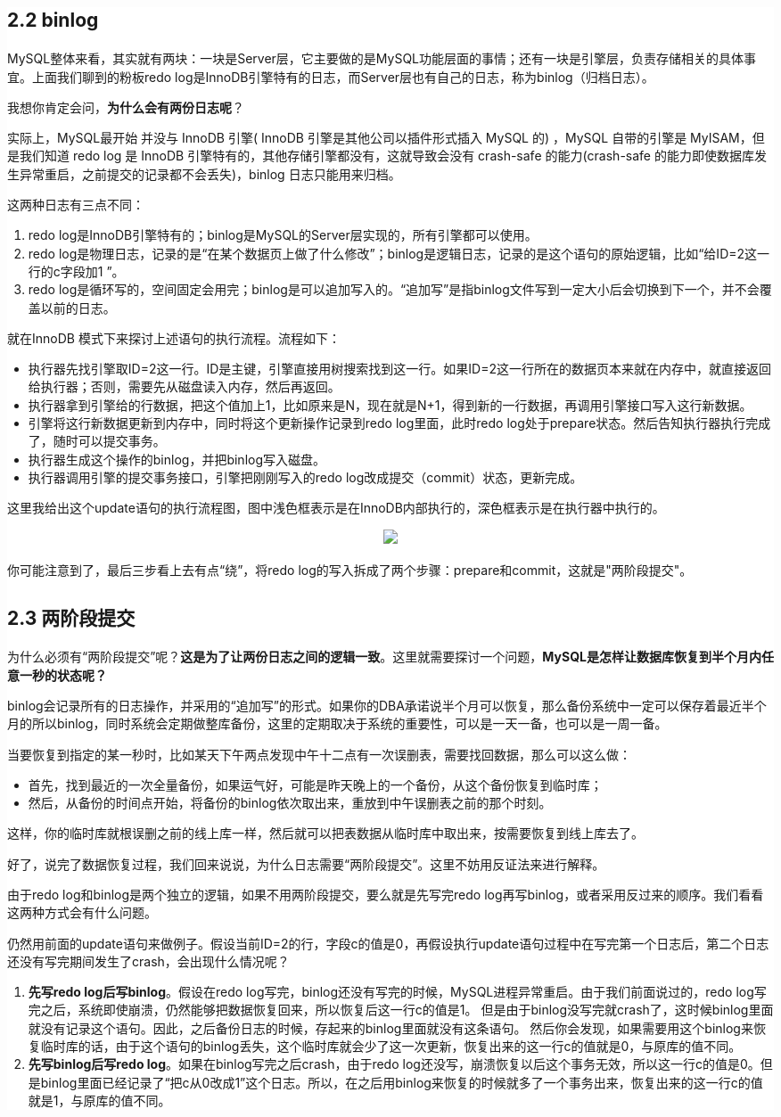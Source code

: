 ## 2.2 binlog

MySQL整体来看，其实就有两块：一块是Server层，它主要做的是MySQL功能层面的事情；还有一块是引擎层，负责存储相关的具体事宜。上面我们聊到的粉板redo log是InnoDB引擎特有的日志，而Server层也有自己的日志，称为binlog（归档日志）。

我想你肯定会问，**为什么会有两份日志呢**？

实际上，MySQL最开始 并没与 InnoDB 引擎( InnoDB 引擎是其他公司以插件形式插入 MySQL 的) ，MySQL 自带的引擎是 MyISAM，但是我们知道 redo log 是 InnoDB 引擎特有的，其他存储引擎都没有，这就导致会没有 crash-safe 的能力(crash-safe 的能力即使数据库发生异常重启，之前提交的记录都不会丢失)，binlog 日志只能用来归档。

这两种日志有三点不同：

1. redo log是InnoDB引擎特有的；binlog是MySQL的Server层实现的，所有引擎都可以使用。
2. redo log是物理日志，记录的是“在某个数据页上做了什么修改”；binlog是逻辑日志，记录的是这个语句的原始逻辑，比如“给ID=2这一行的c字段加1 ”。
3. redo log是循环写的，空间固定会用完；binlog是可以追加写入的。“追加写”是指binlog文件写到一定大小后会切换到下一个，并不会覆盖以前的日志。

就在InnoDB 模式下来探讨上述语句的执行流程。流程如下：

* 执行器先找引擎取ID=2这一行。ID是主键，引擎直接用树搜索找到这一行。如果ID=2这一行所在的数据页本来就在内存中，就直接返回给执行器；否则，需要先从磁盘读入内存，然后再返回。
* 执行器拿到引擎给的行数据，把这个值加上1，比如原来是N，现在就是N+1，得到新的一行数据，再调用引擎接口写入这行新数据。
* 引擎将这行新数据更新到内存中，同时将这个更新操作记录到redo log里面，此时redo log处于prepare状态。然后告知执行器执行完成了，随时可以提交事务。
* 执行器生成这个操作的binlog，并把binlog写入磁盘。
* 执行器调用引擎的提交事务接口，引擎把刚刚写入的redo log改成提交（commit）状态，更新完成。

这里我给出这个update语句的执行流程图，图中浅色框表示是在InnoDB内部执行的，深色框表示是在执行器中执行的。

<div align="center">  
<img src="https://img-blog.csdnimg.cn/20210611101237224.png" width="450px"/>
</div>

你可能注意到了，最后三步看上去有点“绕”，将redo log的写入拆成了两个步骤：prepare和commit，这就是"两阶段提交"。

## 2.3 两阶段提交

为什么必须有“两阶段提交”呢？**这是为了让两份日志之间的逻辑一致**。这里就需要探讨一个问题，**MySQL是怎样让数据库恢复到半个月内任意一秒的状态呢？**

binlog会记录所有的日志操作，并采用的“追加写”的形式。如果你的DBA承诺说半个月可以恢复，那么备份系统中一定可以保存着最近半个月的所以binlog，同时系统会定期做整库备份，这里的定期取决于系统的重要性，可以是一天一备，也可以是一周一备。

当要恢复到指定的某一秒时，比如某天下午两点发现中午十二点有一次误删表，需要找回数据，那么可以这么做：

* 首先，找到最近的一次全量备份，如果运气好，可能是昨天晚上的一个备份，从这个备份恢复到临时库；
* 然后，从备份的时间点开始，将备份的binlog依次取出来，重放到中午误删表之前的那个时刻。

这样，你的临时库就根误删之前的线上库一样，然后就可以把表数据从临时库中取出来，按需要恢复到线上库去了。

好了，说完了数据恢复过程，我们回来说说，为什么日志需要“两阶段提交”。这里不妨用反证法来进行解释。

由于redo log和binlog是两个独立的逻辑，如果不用两阶段提交，要么就是先写完redo log再写binlog，或者采用反过来的顺序。我们看看这两种方式会有什么问题。

仍然用前面的update语句来做例子。假设当前ID=2的行，字段c的值是0，再假设执行update语句过程中在写完第一个日志后，第二个日志还没有写完期间发生了crash，会出现什么情况呢？

1. **先写redo log后写binlog**。假设在redo log写完，binlog还没有写完的时候，MySQL进程异常重启。由于我们前面说过的，redo log写完之后，系统即使崩溃，仍然能够把数据恢复回来，所以恢复后这一行c的值是1。
   但是由于binlog没写完就crash了，这时候binlog里面就没有记录这个语句。因此，之后备份日志的时候，存起来的binlog里面就没有这条语句。
   然后你会发现，如果需要用这个binlog来恢复临时库的话，由于这个语句的binlog丢失，这个临时库就会少了这一次更新，恢复出来的这一行c的值就是0，与原库的值不同。
2. **先写binlog后写redo log**。如果在binlog写完之后crash，由于redo log还没写，崩溃恢复以后这个事务无效，所以这一行c的值是0。但是binlog里面已经记录了“把c从0改成1”这个日志。所以，在之后用binlog来恢复的时候就多了一个事务出来，恢复出来的这一行c的值就是1，与原库的值不同。
